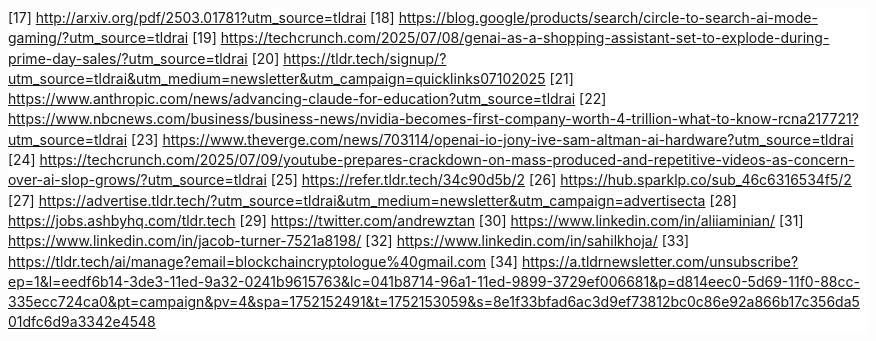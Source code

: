 [17] http://arxiv.org/pdf/2503.01781?utm_source=tldrai
[18] https://blog.google/products/search/circle-to-search-ai-mode-gaming/?utm_source=tldrai
[19] https://techcrunch.com/2025/07/08/genai-as-a-shopping-assistant-set-to-explode-during-prime-day-sales/?utm_source=tldrai
[20] https://tldr.tech/signup/?utm_source=tldrai&utm_medium=newsletter&utm_campaign=quicklinks07102025
[21] https://www.anthropic.com/news/advancing-claude-for-education?utm_source=tldrai
[22] https://www.nbcnews.com/business/business-news/nvidia-becomes-first-company-worth-4-trillion-what-to-know-rcna217721?utm_source=tldrai
[23] https://www.theverge.com/news/703114/openai-io-jony-ive-sam-altman-ai-hardware?utm_source=tldrai
[24] https://techcrunch.com/2025/07/09/youtube-prepares-crackdown-on-mass-produced-and-repetitive-videos-as-concern-over-ai-slop-grows/?utm_source=tldrai
[25] https://refer.tldr.tech/34c90d5b/2
[26] https://hub.sparklp.co/sub_46c6316534f5/2
[27] https://advertise.tldr.tech/?utm_source=tldrai&utm_medium=newsletter&utm_campaign=advertisecta
[28] https://jobs.ashbyhq.com/tldr.tech
[29] https://twitter.com/andrewztan
[30] https://www.linkedin.com/in/aliiaminian/
[31] https://www.linkedin.com/in/jacob-turner-7521a8198/
[32] https://www.linkedin.com/in/sahilkhoja/
[33] https://tldr.tech/ai/manage?email=blockchaincryptologue%40gmail.com
[34] https://a.tldrnewsletter.com/unsubscribe?ep=1&l=eedf6b14-3de3-11ed-9a32-0241b9615763&lc=041b8714-96a1-11ed-9899-3729ef006681&p=d814eec0-5d69-11f0-88cc-335ecc724ca0&pt=campaign&pv=4&spa=1752152491&t=1752153059&s=8e1f33bfad6ac3d9ef73812bc0c86e92a866b17c356da501dfc6d9a3342e4548